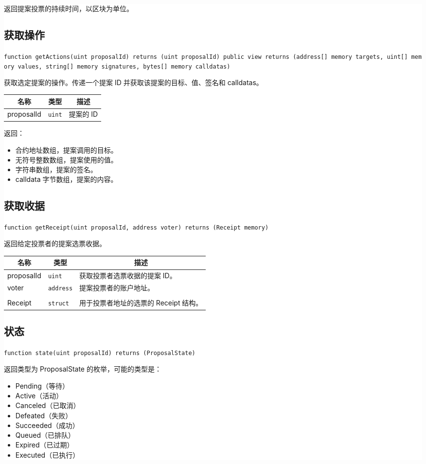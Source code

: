返回提案投票的持续时间，以区块为单位。

## 获取操作

```solidity
function getActions(uint proposalId) returns (uint proposalId) public view returns (address[] memory targets, uint[] memory values, string[] memory signatures, bytes[] memory calldatas)
```

获取选定提案的操作。传递一个提案 ID 并获取该提案的目标、值、签名和 calldatas。

| 名称       | 类型   | 描述                     |
| ---------- | ------ | ------------------------ |
| proposalId | `uint` | 提案的 ID                |

返回：

- 合约地址数组，提案调用的目标。
- 无符号整数数组，提案使用的值。
- 字符串数组，提案的签名。
- calldata 字节数组，提案的内容。

## 获取收据

```solidity
function getReceipt(uint proposalId, address voter) returns (Receipt memory)
```

返回给定投票者的提案选票收据。

| 名称       | 类型      | 描述                                                         |
| ---------- | --------- | ------------------------------------------------------------ |
| proposalId | `uint`    | 获取投票者选票收据的提案 ID。                                 |
| voter      | `address` | 提案投票者的账户地址。                                       |
|            |           |                                                              |
| Receipt    | `struct`  | 用于投票者地址的选票的 Receipt 结构。                         |

## 状态

```solidity
function state(uint proposalId) returns (ProposalState)
```

返回类型为 ProposalState 的枚举，可能的类型是：
- Pending（等待）
- Active（活动）
- Canceled（已取消）
- Defeated（失败）
- Succeeded（成功）
- Queued（已排队）
- Expired（已过期）
- Executed（已执行）
